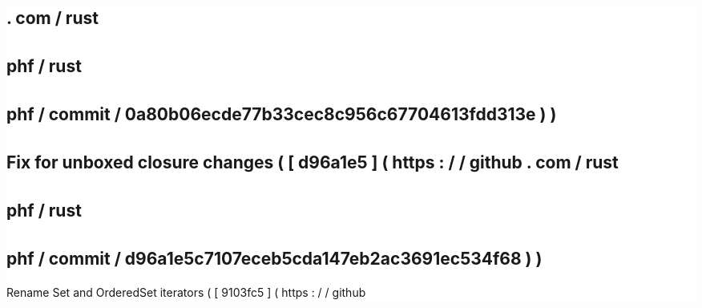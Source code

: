 .
com
/
rust
-
phf
/
rust
-
phf
/
commit
/
0a80b06ecde77b33cec8c956c67704613fdd313e
)
)
-
Fix
for
unboxed
closure
changes
(
[
d96a1e5
]
(
https
:
/
/
github
.
com
/
rust
-
phf
/
rust
-
phf
/
commit
/
d96a1e5c7107eceb5cda147eb2ac3691ec534f68
)
)
-
Rename
Set
and
OrderedSet
iterators
(
[
9103fc5
]
(
https
:
/
/
github
